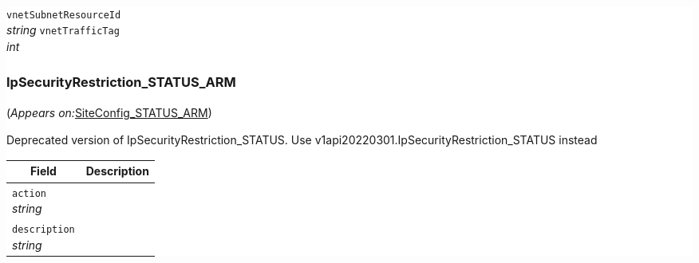 </td>
</tr>
<tr>
<td>
<code>vnetSubnetResourceId</code><br/>
<em>
string
</em>
</td>
<td>
</td>
</tr>
<tr>
<td>
<code>vnetTrafficTag</code><br/>
<em>
int
</em>
</td>
<td>
</td>
</tr>
</tbody>
</table>
<h3 id="web.azure.com/v1beta20220301.IpSecurityRestriction_STATUS_ARM">IpSecurityRestriction_STATUS_ARM
</h3>
<p>
(<em>Appears on:</em><a href="#web.azure.com/v1beta20220301.SiteConfig_STATUS_ARM">SiteConfig_STATUS_ARM</a>)
</p>
<div>
<p>Deprecated version of IpSecurityRestriction_STATUS. Use v1api20220301.IpSecurityRestriction_STATUS instead</p>
</div>
<table>
<thead>
<tr>
<th>Field</th>
<th>Description</th>
</tr>
</thead>
<tbody>
<tr>
<td>
<code>action</code><br/>
<em>
string
</em>
</td>
<td>
</td>
</tr>
<tr>
<td>
<code>description</code><br/>
<em>
string
</em>
</td>
<td>
</td>
</tr>
<tr>